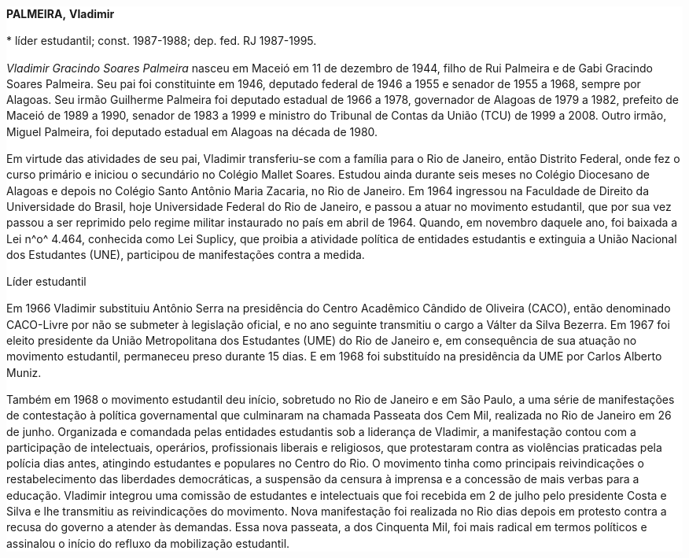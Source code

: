 **PALMEIRA,** **Vladimir**

\* líder estudantil; const. 1987-1988; dep. fed. RJ 1987-1995.

*Vladimir Gracindo Soares Palmeira* nasceu em Maceió em 11 de dezembro
de 1944, filho de Rui Palmeira e de Gabi Gracindo Soares Palmeira. Seu
pai foi constituinte em 1946, deputado federal de 1946 a 1955 e senador
de 1955 a 1968, sempre por Alagoas. Seu irmão Guilherme Palmeira foi
deputado estadual de 1966 a 1978, governador de Alagoas de 1979 a 1982,
prefeito de Maceió de 1989 a 1990, senador de 1983 a 1999 e ministro do
Tribunal de Contas da União (TCU) de 1999 a 2008. Outro irmão, Miguel
Palmeira, foi deputado estadual em Alagoas na década de 1980.

Em virtude das atividades de seu pai, Vladimir transferiu-se com a
família para o Rio de Janeiro, então Distrito Federal, onde fez o curso
primário e iniciou o secundário no Colégio Mallet Soares. Estudou ainda
durante seis meses no Colégio Diocesano de Alagoas e depois no Colégio
Santo Antônio Maria Zacaria, no Rio de Janeiro. Em 1964 ingressou na
Faculdade de Direito da Universidade do Brasil, hoje Universidade
Federal do Rio de Janeiro, e passou a atuar no movimento estudantil, que
por sua vez passou a ser reprimido pelo regime militar instaurado no
país em abril de 1964. Quando, em novembro daquele ano, foi baixada a
Lei n^o^ 4.464, conhecida como Lei Suplicy, que proibia a atividade
política de entidades estudantis e extinguia a União Nacional dos
Estudantes (UNE), participou de manifestações contra a medida.

Líder estudantil

Em 1966 Vladimir substituiu Antônio Serra na presidência do Centro
Acadêmico Cândido de Oliveira (CACO), então denominado CACO-Livre por
não se submeter à legislação oficial, e no ano seguinte transmitiu o
cargo a Válter da Silva Bezerra. Em 1967 foi eleito presidente da União
Metropolitana dos Estudantes (UME) do Rio de Janeiro e, em consequência
de sua atuação no movimento estudantil, permaneceu preso durante 15
dias. E em 1968 foi substituído na presidência da UME por Carlos Alberto
Muniz.

Também em 1968 o movimento estudantil deu início, sobretudo no Rio de
Janeiro e em São Paulo, a uma série de manifestações de contestação à
política governamental que culminaram na chamada Passeata dos Cem Mil,
realizada no Rio de Janeiro em 26 de junho. Organizada e comandada pelas
entidades estudantis sob a liderança de Vladimir, a manifestação contou
com a participação de intelectuais, operários, profissionais liberais e
religiosos, que protestaram contra as violências praticadas pela polícia
dias antes, atingindo estudantes e populares no Centro do Rio. O
movimento tinha como principais reivindicações o restabelecimento das
liberdades democráticas, a suspensão da censura à imprensa e a concessão
de mais verbas para a educação. Vladimir integrou uma comissão de
estudantes e intelectuais que foi recebida em 2 de julho pelo presidente
Costa e Silva e lhe transmitiu as reivindicações do movimento. Nova
manifestação foi realizada no Rio dias depois em protesto contra a
recusa do governo a atender às demandas. Essa nova passeata, a dos
Cinquenta Mil, foi mais radical em termos políticos e assinalou o início
do refluxo da mobilização estudantil.
